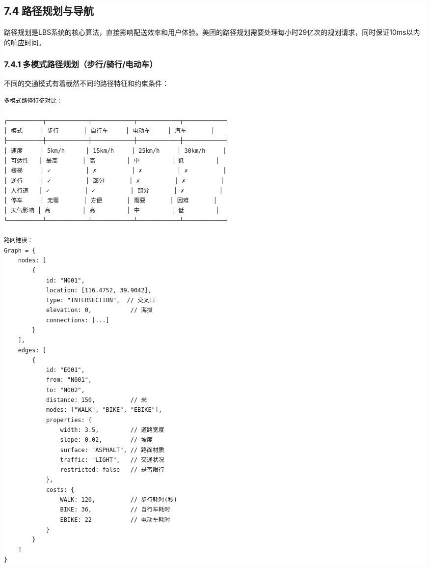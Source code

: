## 7.4 路径规划与导航

路径规划是LBS系统的核心算法，直接影响配送效率和用户体验。美团的路径规划需要处理每小时29亿次的规划请求，同时保证10ms以内的响应时间。

### 7.4.1 多模式路径规划（步行/骑行/电动车）

不同的交通模式有着截然不同的路径特征和约束条件：

```
多模式路径特征对比：

┌──────────┬────────────┬────────────┬────────────┬────────────┐
│ 模式     │ 步行       │ 自行车     │ 电动车     │ 汽车       │
├──────────┼────────────┼────────────┼────────────┼────────────┤
│ 速度     │ 5km/h      │ 15km/h     │ 25km/h     │ 30km/h     │
│ 可达性   │ 最高       │ 高         │ 中         │ 低         │
│ 楼梯     │ ✓          │ ✗          │ ✗          │ ✗          │
│ 逆行     │ ✓          │ 部分       │ ✗          │ ✗          │
│ 人行道   │ ✓          │ ✓          │ 部分       │ ✗          │
│ 停车     │ 无需       │ 方便       │ 需要       │ 困难       │
│ 天气影响 │ 高         │ 高         │ 中         │ 低         │
└──────────┴────────────┴────────────┴────────────┴────────────┘

路网建模：
Graph = {
    nodes: [
        {
            id: "N001",
            location: [116.4752, 39.9042],
            type: "INTERSECTION",  // 交叉口
            elevation: 0,           // 海拔
            connections: [...]
        }
    ],
    edges: [
        {
            id: "E001",
            from: "N001",
            to: "N002",
            distance: 150,          // 米
            modes: ["WALK", "BIKE", "EBIKE"],
            properties: {
                width: 3.5,         // 道路宽度
                slope: 0.02,        // 坡度
                surface: "ASPHALT", // 路面材质
                traffic: "LIGHT",   // 交通状况
                restricted: false   // 是否限行
            },
            costs: {
                WALK: 120,          // 步行耗时(秒)
                BIKE: 36,           // 自行车耗时
                EBIKE: 22           // 电动车耗时
            }
        }
    ]
}
```
